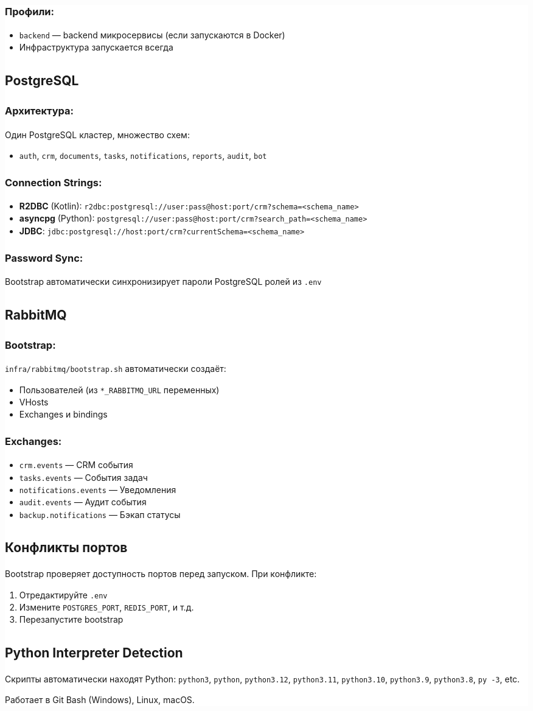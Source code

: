 ### Профили:
- `backend` — backend микросервисы (если запускаются в Docker)
- Инфраструктура запускается всегда

## PostgreSQL

### Архитектура:
Один PostgreSQL кластер, множество схем:
- `auth`, `crm`, `documents`, `tasks`, `notifications`, `reports`, `audit`, `bot`

### Connection Strings:
- **R2DBC** (Kotlin): `r2dbc:postgresql://user:pass@host:port/crm?schema=<schema_name>`
- **asyncpg** (Python): `postgresql://user:pass@host:port/crm?search_path=<schema_name>`
- **JDBC**: `jdbc:postgresql://host:port/crm?currentSchema=<schema_name>`

### Password Sync:
Bootstrap автоматически синхронизирует пароли PostgreSQL ролей из `.env`

## RabbitMQ

### Bootstrap:
`infra/rabbitmq/bootstrap.sh` автоматически создаёт:
- Пользователей (из `*_RABBITMQ_URL` переменных)
- VHosts
- Exchanges и bindings

### Exchanges:
- `crm.events` — CRM события
- `tasks.events` — События задач
- `notifications.events` — Уведомления
- `audit.events` — Аудит события
- `backup.notifications` — Бэкап статусы

## Конфликты портов

Bootstrap проверяет доступность портов перед запуском. При конфликте:
1. Отредактируйте `.env`
2. Измените `POSTGRES_PORT`, `REDIS_PORT`, и т.д.
3. Перезапустите bootstrap

## Python Interpreter Detection

Скрипты автоматически находят Python:
`python3`, `python`, `python3.12`, `python3.11`, `python3.10`, `python3.9`, `python3.8`, `py -3`, etc.

Работает в Git Bash (Windows), Linux, macOS.
